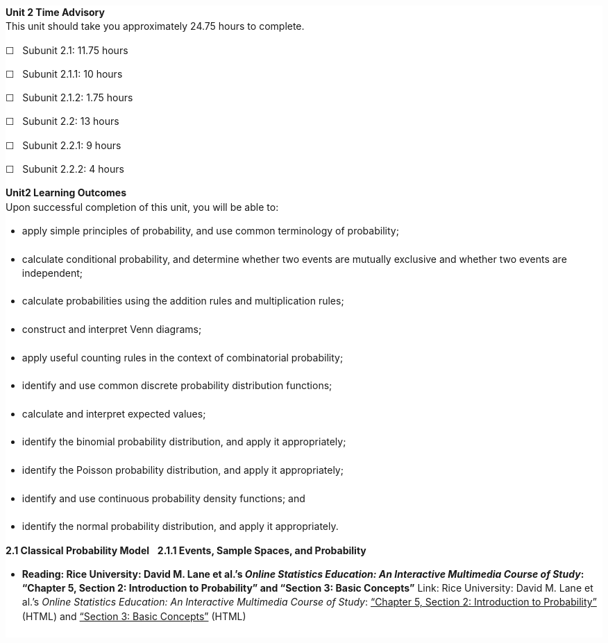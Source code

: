 **Unit 2 Time Advisory**  
This unit should take you approximately 24.75 hours to complete.

☐   Subunit 2.1: 11.75 hours

☐   Subunit 2.1.1: 10 hours  
  
 ☐   Subunit 2.1.2: 1.75 hours

☐   Subunit 2.2: 13 hours

☐   Subunit 2.2.1: 9 hours  
  
 ☐   Subunit 2.2.2: 4 hours

**Unit2 Learning Outcomes**  
Upon successful completion of this unit, you will be able to:  
-   apply simple principles of probability, and use common terminology
    of probability;  
      
-   calculate conditional probability, and determine whether two events
    are mutually exclusive and whether two events are independent;  
      
-   calculate probabilities using the addition rules and multiplication
    rules;  
      
-   construct and interpret Venn diagrams;  
      
-   apply useful counting rules in the context of combinatorial
    probability;  
      
-   identify and use common discrete probability distribution
    functions;  
      
-   calculate and interpret expected values;  
      
-   identify the binomial probability distribution, and apply it
    appropriately;  
      
-   identify the Poisson probability distribution, and apply it
    appropriately;  
      
-   identify and use continuous probability density functions; and  
      
-   identify the normal probability distribution, and apply it
    appropriately.

**2.1 Classical Probability Model** <span id="2.1"></span> 
**2.1.1 Events, Sample Spaces, and Probability** <span
id="2.1.1"></span> 
-   **Reading: Rice University: David M. Lane et al.’s *Online
    Statistics Education: An Interactive Multimedia Course of Study*:
    “Chapter 5, Section 2: Introduction to Probability” and “Section 3:
    Basic Concepts”**
    Link: Rice University: David M. Lane et al.’s *Online Statistics
    Education: An Interactive Multimedia Course of Study*: [“Chapter 5,
    Section 2: Introduction to
    Probability”](http://onlinestatbook.com/2/probability/probability_intro.html)
    (HTML) and [“Section 3: Basic
    Concepts”](http://onlinestatbook.com/2/probability/basic.html)
    (HTML)  
        
